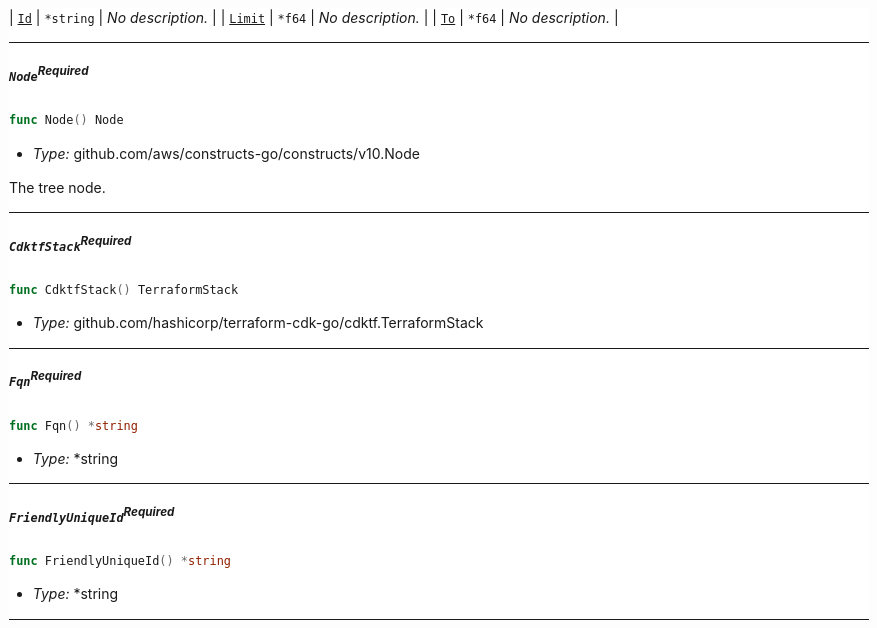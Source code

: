 | <code><a href="#@cdktf/provider-opentelekomcloud.dataOpentelekomcloudCesEventDetailsV1.DataOpentelekomcloudCesEventDetailsV1.property.id">Id</a></code> | <code>*string</code> | *No description.* |
| <code><a href="#@cdktf/provider-opentelekomcloud.dataOpentelekomcloudCesEventDetailsV1.DataOpentelekomcloudCesEventDetailsV1.property.limit">Limit</a></code> | <code>*f64</code> | *No description.* |
| <code><a href="#@cdktf/provider-opentelekomcloud.dataOpentelekomcloudCesEventDetailsV1.DataOpentelekomcloudCesEventDetailsV1.property.to">To</a></code> | <code>*f64</code> | *No description.* |

---

##### `Node`<sup>Required</sup> <a name="Node" id="@cdktf/provider-opentelekomcloud.dataOpentelekomcloudCesEventDetailsV1.DataOpentelekomcloudCesEventDetailsV1.property.node"></a>

```go
func Node() Node
```

- *Type:* github.com/aws/constructs-go/constructs/v10.Node

The tree node.

---

##### `CdktfStack`<sup>Required</sup> <a name="CdktfStack" id="@cdktf/provider-opentelekomcloud.dataOpentelekomcloudCesEventDetailsV1.DataOpentelekomcloudCesEventDetailsV1.property.cdktfStack"></a>

```go
func CdktfStack() TerraformStack
```

- *Type:* github.com/hashicorp/terraform-cdk-go/cdktf.TerraformStack

---

##### `Fqn`<sup>Required</sup> <a name="Fqn" id="@cdktf/provider-opentelekomcloud.dataOpentelekomcloudCesEventDetailsV1.DataOpentelekomcloudCesEventDetailsV1.property.fqn"></a>

```go
func Fqn() *string
```

- *Type:* *string

---

##### `FriendlyUniqueId`<sup>Required</sup> <a name="FriendlyUniqueId" id="@cdktf/provider-opentelekomcloud.dataOpentelekomcloudCesEventDetailsV1.DataOpentelekomcloudCesEventDetailsV1.property.friendlyUniqueId"></a>

```go
func FriendlyUniqueId() *string
```

- *Type:* *string

---
